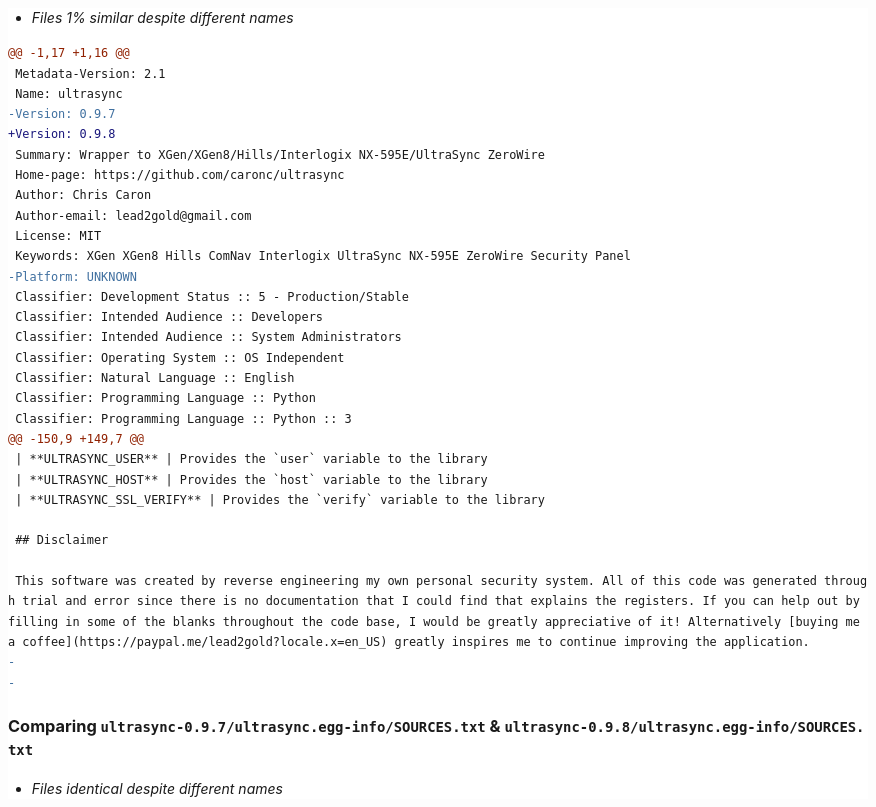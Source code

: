  * *Files 1% similar despite different names*

```diff
@@ -1,17 +1,16 @@
 Metadata-Version: 2.1
 Name: ultrasync
-Version: 0.9.7
+Version: 0.9.8
 Summary: Wrapper to XGen/XGen8/Hills/Interlogix NX-595E/UltraSync ZeroWire
 Home-page: https://github.com/caronc/ultrasync
 Author: Chris Caron
 Author-email: lead2gold@gmail.com
 License: MIT
 Keywords: XGen XGen8 Hills ComNav Interlogix UltraSync NX-595E ZeroWire Security Panel
-Platform: UNKNOWN
 Classifier: Development Status :: 5 - Production/Stable
 Classifier: Intended Audience :: Developers
 Classifier: Intended Audience :: System Administrators
 Classifier: Operating System :: OS Independent
 Classifier: Natural Language :: English
 Classifier: Programming Language :: Python
 Classifier: Programming Language :: Python :: 3
@@ -150,9 +149,7 @@
 | **ULTRASYNC_USER** | Provides the `user` variable to the library
 | **ULTRASYNC_HOST** | Provides the `host` variable to the library
 | **ULTRASYNC_SSL_VERIFY** | Provides the `verify` variable to the library
 
 ## Disclaimer
 
 This software was created by reverse engineering my own personal security system. All of this code was generated through trial and error since there is no documentation that I could find that explains the registers. If you can help out by filling in some of the blanks throughout the code base, I would be greatly appreciative of it! Alternatively [buying me a coffee](https://paypal.me/lead2gold?locale.x=en_US) greatly inspires me to continue improving the application.
-
-
```

### Comparing `ultrasync-0.9.7/ultrasync.egg-info/SOURCES.txt` & `ultrasync-0.9.8/ultrasync.egg-info/SOURCES.txt`

 * *Files identical despite different names*

